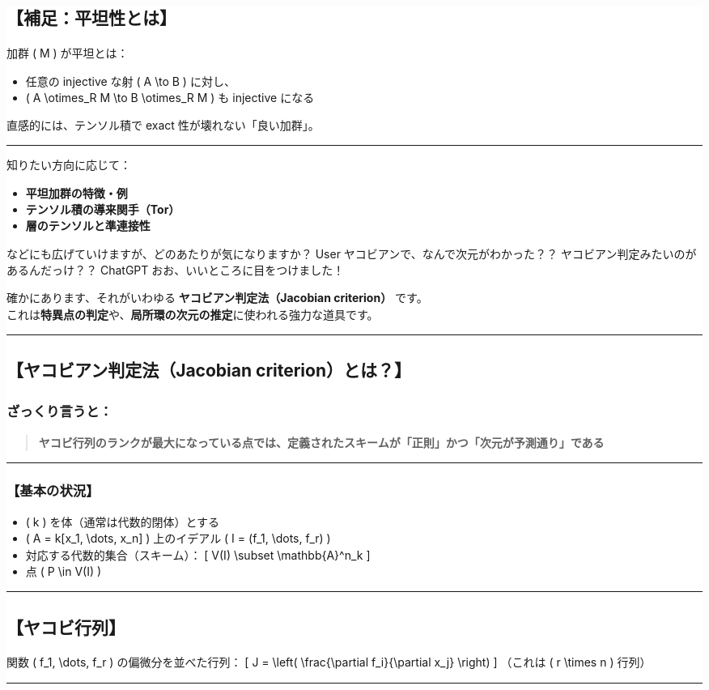 
## 【補足：平坦性とは】

加群 \( M \) が平坦とは：
- 任意の injective な射 \( A \to B \) に対し、
- \( A \otimes_R M \to B \otimes_R M \) も injective になる

直感的には、テンソル積で exact 性が壊れない「良い加群」。

---

知りたい方向に応じて：

- **平坦加群の特徴・例**
- **テンソル積の導来関手（Tor）**
- **層のテンソルと準連接性**

などにも広げていけますが、どのあたりが気になりますか？
User
ヤコビアンで、なんで次元がわかった？？
ヤコビアン判定みたいのがあるんだっけ？？
ChatGPT
おお、いいところに目をつけました！

確かにあります、それがいわゆる **ヤコビアン判定法（Jacobian criterion）** です。  
これは**特異点の判定**や、**局所環の次元の推定**に使われる強力な道具です。

---

## 【ヤコビアン判定法（Jacobian criterion）とは？】

### ざっくり言うと：

> **ヤコビ行列のランクが最大になっている点では、定義されたスキームが「正則」かつ「次元が予測通り」である**

---

### 【基本の状況】

- \( k \) を体（通常は代数的閉体）とする
- \( A = k[x_1, \dots, x_n] \) 上のイデアル \( I = (f_1, \dots, f_r) \)
- 対応する代数的集合（スキーム）：
  \[
  V(I) \subset \mathbb{A}^n_k
  \]
- 点 \( P \in V(I) \)

---

## 【ヤコビ行列】

関数 \( f_1, \dots, f_r \) の偏微分を並べた行列：
\[
J = \left( \frac{\partial f_i}{\partial x_j} \right)
\]
（これは \( r \times n \) 行列）

---